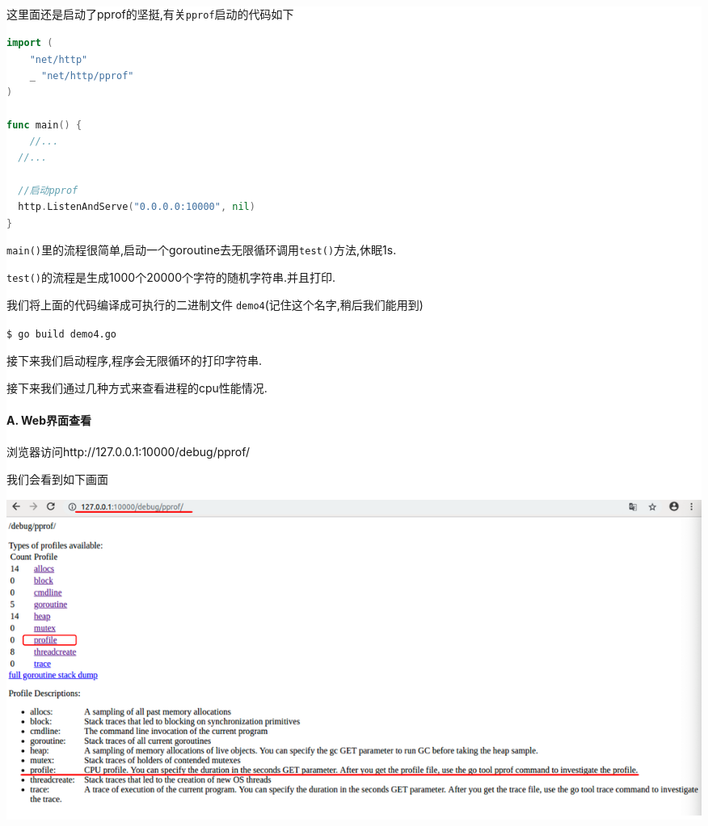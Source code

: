 这里面还是启动了pprof的坚挺,有关`pprof`启动的代码如下

```go
import (
    "net/http"
    _ "net/http/pprof"
)

func main() {
	//...
  //...
  
  //启动pprof
  http.ListenAndServe("0.0.0.0:10000", nil)
}
```

`main()`里的流程很简单,启动一个goroutine去无限循环调用`test()`方法,休眠1s.

`test()`的流程是生成1000个20000个字符的随机字符串.并且打印.

我们将上面的代码编译成可执行的二进制文件 `demo4`(记住这个名字,稍后我们能用到)

```bash
$ go build demo4.go
```



接下来我们启动程序,程序会无限循环的打印字符串.

接下来我们通过几种方式来查看进程的cpu性能情况.



#### A. Web界面查看

浏览器访问http://127.0.0.1:10000/debug/pprof/

我们会看到如下画面

![](images/38-pprof-profile-web.png)
